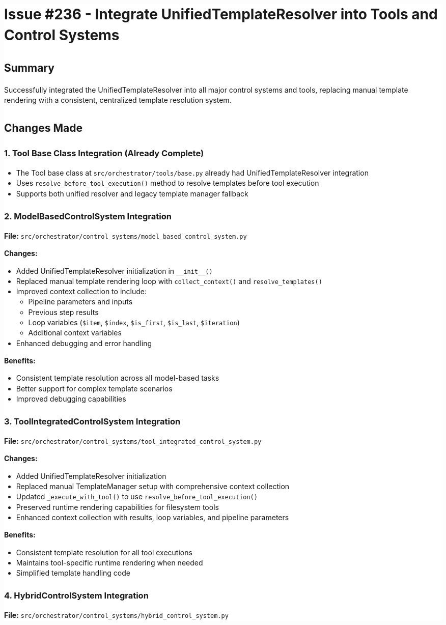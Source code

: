 # Issue #236 - Integrate UnifiedTemplateResolver into Tools and Control Systems

## Summary

Successfully integrated the UnifiedTemplateResolver into all major control systems and tools, replacing manual template rendering with a consistent, centralized template resolution system.

## Changes Made

### 1. Tool Base Class Integration (Already Complete)
- The Tool base class at `src/orchestrator/tools/base.py` already had UnifiedTemplateResolver integration
- Uses `resolve_before_tool_execution()` method to resolve templates before tool execution
- Supports both unified resolver and legacy template manager fallback

### 2. ModelBasedControlSystem Integration
**File:** `src/orchestrator/control_systems/model_based_control_system.py`

**Changes:**
- Added UnifiedTemplateResolver initialization in `__init__()`
- Replaced manual template rendering loop with `collect_context()` and `resolve_templates()`
- Improved context collection to include:
  - Pipeline parameters and inputs
  - Previous step results
  - Loop variables (`$item`, `$index`, `$is_first`, `$is_last`, `$iteration`)
  - Additional context variables
- Enhanced debugging and error handling

**Benefits:**
- Consistent template resolution across all model-based tasks
- Better support for complex template scenarios
- Improved debugging capabilities

### 3. ToolIntegratedControlSystem Integration
**File:** `src/orchestrator/control_systems/tool_integrated_control_system.py`

**Changes:**
- Added UnifiedTemplateResolver initialization
- Replaced manual TemplateManager setup with comprehensive context collection
- Updated `_execute_with_tool()` to use `resolve_before_tool_execution()`
- Preserved runtime rendering capabilities for filesystem tools
- Enhanced context collection with results, loop variables, and pipeline parameters

**Benefits:**
- Consistent template resolution for all tool executions
- Maintains tool-specific runtime rendering when needed
- Simplified template handling code

### 4. HybridControlSystem Integration
**File:** `src/orchestrator/control_systems/hybrid_control_system.py`

